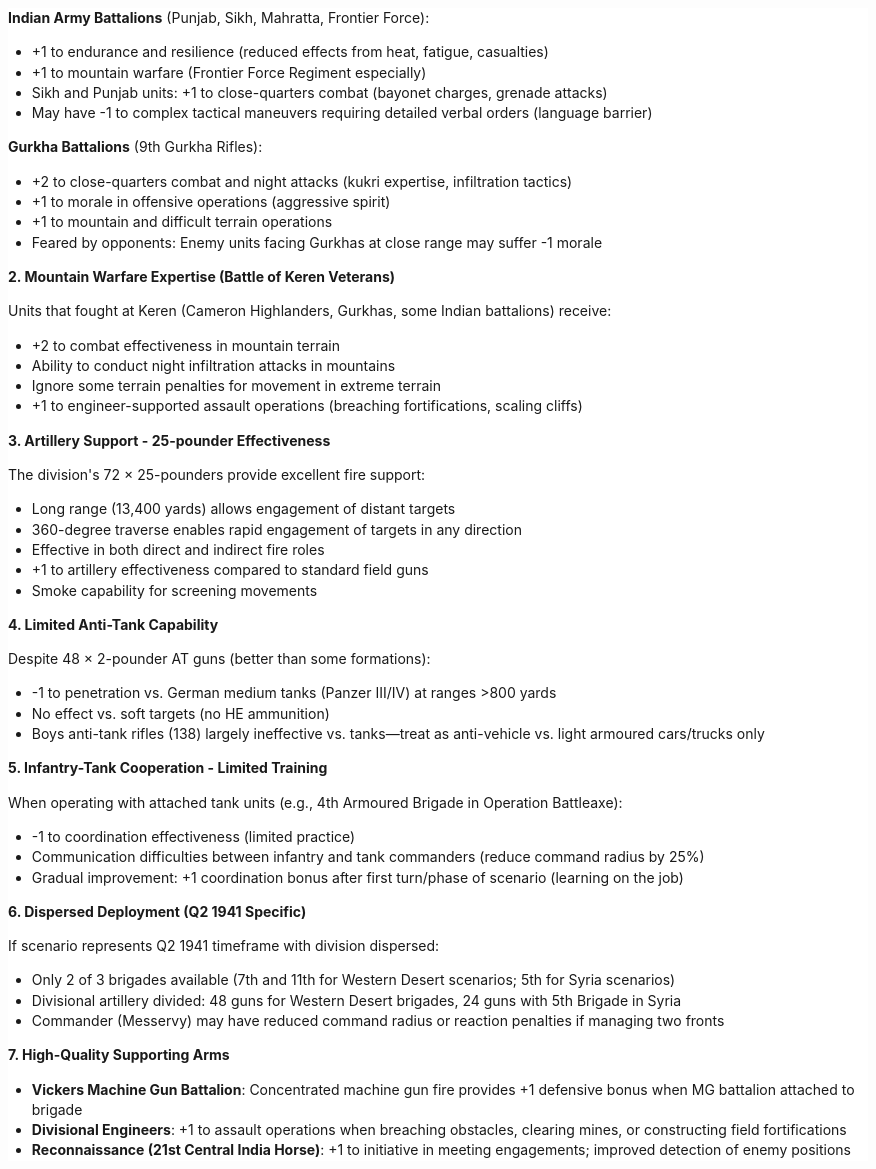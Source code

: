 **Indian Army Battalions** (Punjab, Sikh, Mahratta, Frontier Force):
- +1 to endurance and resilience (reduced effects from heat, fatigue, casualties)
- +1 to mountain warfare (Frontier Force Regiment especially)
- Sikh and Punjab units: +1 to close-quarters combat (bayonet charges, grenade attacks)
- May have -1 to complex tactical maneuvers requiring detailed verbal orders (language barrier)

**Gurkha Battalions** (9th Gurkha Rifles):
- +2 to close-quarters combat and night attacks (kukri expertise, infiltration tactics)
- +1 to morale in offensive operations (aggressive spirit)
- +1 to mountain and difficult terrain operations
- Feared by opponents: Enemy units facing Gurkhas at close range may suffer -1 morale

**2. Mountain Warfare Expertise (Battle of Keren Veterans)**

Units that fought at Keren (Cameron Highlanders, Gurkhas, some Indian battalions) receive:
- +2 to combat effectiveness in mountain terrain
- Ability to conduct night infiltration attacks in mountains
- Ignore some terrain penalties for movement in extreme terrain
- +1 to engineer-supported assault operations (breaching fortifications, scaling cliffs)

**3. Artillery Support - 25-pounder Effectiveness**

The division's 72 × 25-pounders provide excellent fire support:
- Long range (13,400 yards) allows engagement of distant targets
- 360-degree traverse enables rapid engagement of targets in any direction
- Effective in both direct and indirect fire roles
- +1 to artillery effectiveness compared to standard field guns
- Smoke capability for screening movements

**4. Limited Anti-Tank Capability**

Despite 48 × 2-pounder AT guns (better than some formations):
- -1 to penetration vs. German medium tanks (Panzer III/IV) at ranges >800 yards
- No effect vs. soft targets (no HE ammunition)
- Boys anti-tank rifles (138) largely ineffective vs. tanks—treat as anti-vehicle vs. light armoured cars/trucks only

**5. Infantry-Tank Cooperation - Limited Training**

When operating with attached tank units (e.g., 4th Armoured Brigade in Operation Battleaxe):
- -1 to coordination effectiveness (limited practice)
- Communication difficulties between infantry and tank commanders (reduce command radius by 25%)
- Gradual improvement: +1 coordination bonus after first turn/phase of scenario (learning on the job)

**6. Dispersed Deployment (Q2 1941 Specific)**

If scenario represents Q2 1941 timeframe with division dispersed:
- Only 2 of 3 brigades available (7th and 11th for Western Desert scenarios; 5th for Syria scenarios)
- Divisional artillery divided: 48 guns for Western Desert brigades, 24 guns with 5th Brigade in Syria
- Commander (Messervy) may have reduced command radius or reaction penalties if managing two fronts

**7. High-Quality Supporting Arms**

- **Vickers Machine Gun Battalion**: Concentrated machine gun fire provides +1 defensive bonus when MG battalion attached to brigade
- **Divisional Engineers**: +1 to assault operations when breaching obstacles, clearing mines, or constructing field fortifications
- **Reconnaissance (21st Central India Horse)**: +1 to initiative in meeting engagements; improved detection of enemy positions
